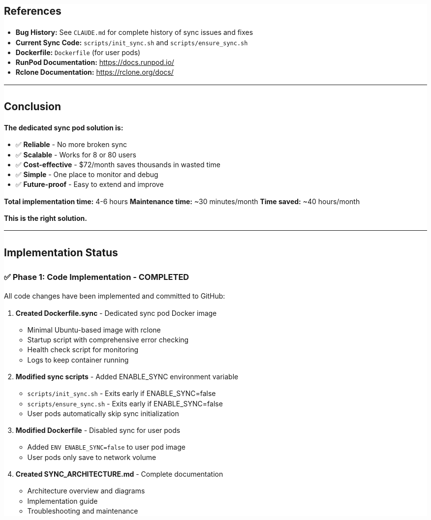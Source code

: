 
## References

- **Bug History:** See `CLAUDE.md` for complete history of sync issues and fixes
- **Current Sync Code:** `scripts/init_sync.sh` and `scripts/ensure_sync.sh`
- **Dockerfile:** `Dockerfile` (for user pods)
- **RunPod Documentation:** https://docs.runpod.io/
- **Rclone Documentation:** https://rclone.org/docs/

---

## Conclusion

**The dedicated sync pod solution is:**
- ✅ **Reliable** - No more broken sync
- ✅ **Scalable** - Works for 8 or 80 users
- ✅ **Cost-effective** - $72/month saves thousands in wasted time
- ✅ **Simple** - One place to monitor and debug
- ✅ **Future-proof** - Easy to extend and improve

**Total implementation time:** 4-6 hours
**Maintenance time:** ~30 minutes/month
**Time saved:** ~40 hours/month

**This is the right solution.**

---

## Implementation Status

### ✅ Phase 1: Code Implementation - COMPLETED

All code changes have been implemented and committed to GitHub:

1. **Created Dockerfile.sync** - Dedicated sync pod Docker image
   - Minimal Ubuntu-based image with rclone
   - Startup script with comprehensive error checking
   - Health check script for monitoring
   - Logs to keep container running

2. **Modified sync scripts** - Added ENABLE_SYNC environment variable
   - `scripts/init_sync.sh` - Exits early if ENABLE_SYNC=false
   - `scripts/ensure_sync.sh` - Exits early if ENABLE_SYNC=false
   - User pods automatically skip sync initialization

3. **Modified Dockerfile** - Disabled sync for user pods
   - Added `ENV ENABLE_SYNC=false` to user pod image
   - User pods only save to network volume

4. **Created SYNC_ARCHITECTURE.md** - Complete documentation
   - Architecture overview and diagrams
   - Implementation guide
   - Troubleshooting and maintenance
